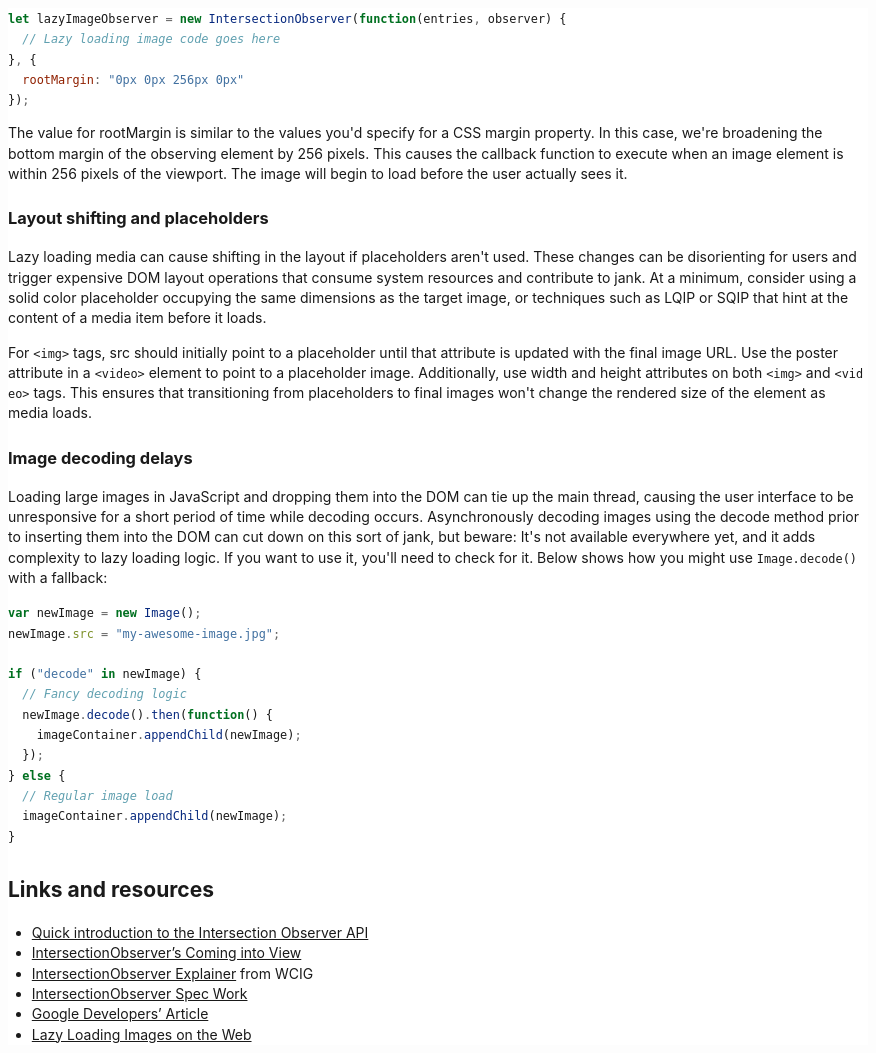 ```js
let lazyImageObserver = new IntersectionObserver(function(entries, observer) {
  // Lazy loading image code goes here
}, {
  rootMargin: "0px 0px 256px 0px"
});
```

The value for rootMargin is similar to the values you'd specify for a CSS margin property. In this case, we're broadening the bottom margin of the observing element by 256 pixels. This causes the callback function to execute when an image element is within 256 pixels of the viewport. The image will begin to load before the user actually sees it.

### Layout shifting and placeholders

Lazy loading media can cause shifting in the layout if placeholders aren't used. These changes can be disorienting for users and trigger expensive DOM layout operations that consume system resources and contribute to jank. At a minimum, consider using a solid color placeholder occupying the same dimensions as the target image, or techniques such as LQIP or SQIP that hint at the content of a media item before it loads.

For `<img>` tags, src should initially point to a placeholder until that attribute is updated with the final image URL. Use the poster attribute in a `<video>` element to point to a placeholder image. Additionally, use width and height attributes on both `<img>` and `<video>` tags. This ensures that transitioning from placeholders to final images won't change the rendered size of the element as media loads.

### Image decoding delays

Loading large images in JavaScript and dropping them into the DOM can tie up the main thread, causing the user interface to be unresponsive for a short period of time while decoding occurs. Asynchronously decoding images using the decode method prior to inserting them into the DOM can cut down on this sort of jank, but beware: It's not available everywhere yet, and it adds complexity to lazy loading logic. If you want to use it, you'll need to check for it. Below shows how you might use `Image.decode()` with a fallback:

```js
var newImage = new Image();
newImage.src = "my-awesome-image.jpg";

if ("decode" in newImage) {
  // Fancy decoding logic
  newImage.decode().then(function() {
    imageContainer.appendChild(newImage);
  });
} else {
  // Regular image load
  imageContainer.appendChild(newImage);
}
```


## Links and resources

* [Quick introduction to the Intersection Observer API](https://jeremenichelli.github.io/2016/04/quick-introduction-to-the-intersection-observer-api/)
* [IntersectionObserver’s Coming into View](https://developers.google.com/web/updates/2016/04/intersectionobserver)
* [IntersectionObserver Explainer](https://github.com/WICG/IntersectionObserver/blob/gh-pages/explainer.md) from WCIG
* [IntersectionObserver Spec Work](https://wicg.github.io/IntersectionObserver/)
* [Google Developers’ Article](https://developers.google.com/web/updates/2016/04/intersectionobserver)
* [Lazy Loading Images on the Web](http://developer.telerik.com/featured/lazy-loading-images-on-the-web/)
